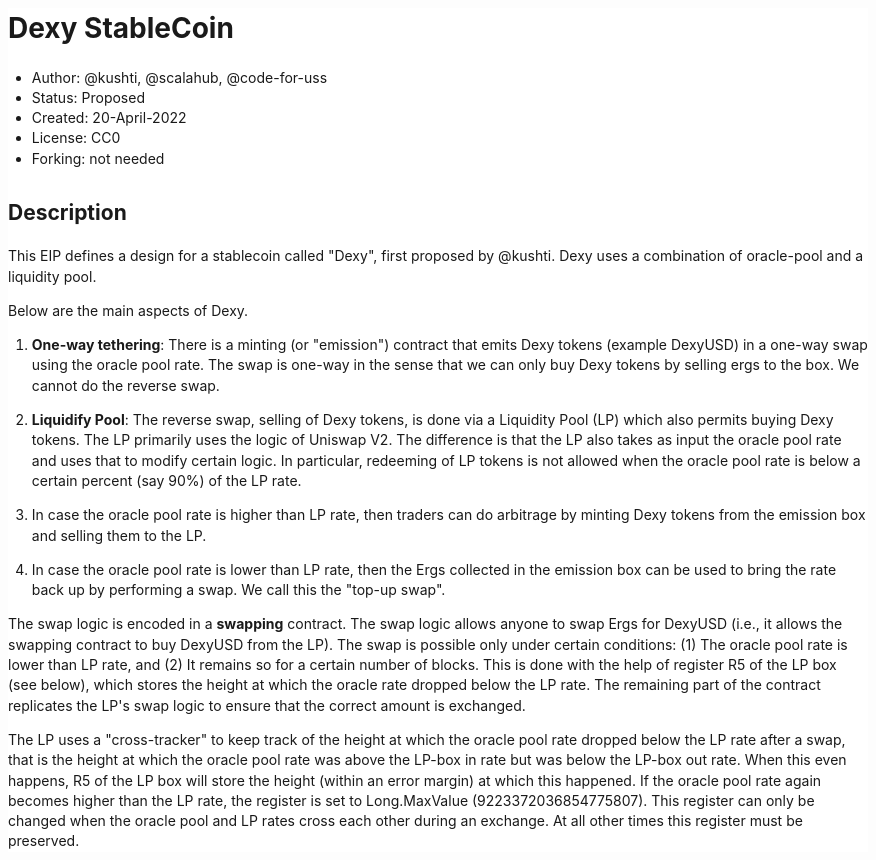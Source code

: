 # Dexy StableCoin

* Author: @kushti, @scalahub, @code-for-uss
* Status: Proposed
* Created: 20-April-2022
* License: CC0
* Forking: not needed

## Description

This EIP defines a design for a stablecoin called "Dexy", first proposed by @kushti. 
Dexy uses a combination of oracle-pool and a liquidity pool. 

Below are the main aspects of Dexy.

1. **One-way tethering**: There is a minting (or "emission") contract that emits Dexy tokens (example DexyUSD) in a one-way swap using the oracle pool rate.
   The swap is one-way in the sense that we can only buy Dexy tokens by selling ergs to the box. We cannot do the reverse swap.

2. **Liquidify Pool**: The reverse swap, selling of Dexy tokens, is done via a Liquidity Pool (LP) which also permits buying Dexy tokens. The LP
   primarily uses the logic of Uniswap V2. The difference is that the LP also takes as input the oracle pool rate and uses that to modify certain logic. In particular,
   redeeming of LP tokens is not allowed when the oracle pool rate is below a certain percent (say 90%) of the LP rate.

3. In case the oracle pool rate is higher than LP rate, then traders can do arbitrage by minting Dexy tokens from the emission box and
   selling them to the LP.

4. In case the oracle pool rate is lower than LP rate, then the Ergs collected in the emission box can be used to bring the rate back up by performing a swap.
   We call this the "top-up swap".

The swap logic is encoded in a **swapping** contract. The swap logic allows anyone to swap Ergs for DexyUSD (i.e., it allows the swapping contract to buy DexyUSD from the LP).
The swap is possible only under certain conditions: (1) The oracle pool rate is lower than LP rate, and (2) It remains so for a certain number of blocks. 
This is done with the help of register R5 of the LP box (see below), which stores the height at which the oracle rate dropped below the LP rate.
The remaining part of the contract replicates the LP's swap logic to ensure that the correct amount is exchanged.

The LP uses a "cross-tracker" to keep track of the height at which the oracle pool rate dropped below the LP rate after a swap, that is
the height at which the oracle pool rate was above the LP-box in rate but was below the LP-box out rate.
When this even happens, R5 of the LP box will store the height (within an error margin) at which this happened.
If the oracle pool rate again becomes higher than the LP rate, the register is set to Long.MaxValue (9223372036854775807).
This register can only be changed when the oracle pool and LP rates cross each other during an exchange. At all other times
this register must be preserved.
